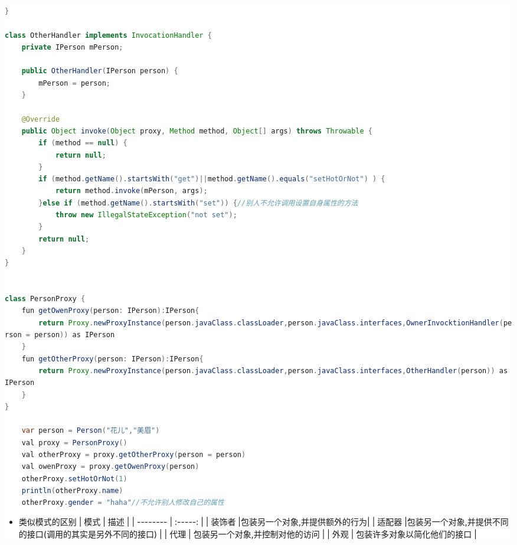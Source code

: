 ``` java
}

class OtherHandler implements InvocationHandler {
    private IPerson mPerson;

    public OtherHandler(IPerson person) {
        mPerson = person;
    }

    @Override
    public Object invoke(Object proxy, Method method, Object[] args) throws Throwable {
        if (method == null) {
            return null;
        }
        if (method.getName().startsWith("get")||method.getName().equals("setHotOrNot") ) {
            return method.invoke(mPerson, args);
        }else if (method.getName().startsWith("set")) {//别人不允许调用设置自身属性的方法
            throw new IllegalStateException("not set");
        }
        return null;
    }
}


class PersonProxy {
    fun getOwenProxy(person: IPerson):IPerson{
        return Proxy.newProxyInstance(person.javaClass.classLoader,person.javaClass.interfaces,OwnerInvocktionHandler(person = person)) as IPerson
    }
    fun getOtherProxy(person: IPerson):IPerson{
        return Proxy.newProxyInstance(person.javaClass.classLoader,person.javaClass.interfaces,OtherHandler(person)) as IPerson
    }
}

    var person = Person("花儿","美眉")
    val proxy = PersonProxy()
    val otherProxy = proxy.getOtherProxy(person = person)
    val owenProxy = proxy.getOwenProxy(person)
    otherProxy.setHotOrNot(1)
    println(otherProxy.name)
    otherProxy.gender = "haha"//不允许别人修改自己的属性 
```

- 类似模式的区别
| 模式        | 描述   |
| --------   | :-----:  |
| 装饰者     |包装另一个对象,并提供额外的行为|
| 适配器     |包装另一个对象,并提供不同的接口(调用的其实是另外不同的接口)  |
| 代理        |  包装另一个对象,并控制对他的访问  |
| 外观        |  包装许多对象以简化他们的接口  |
